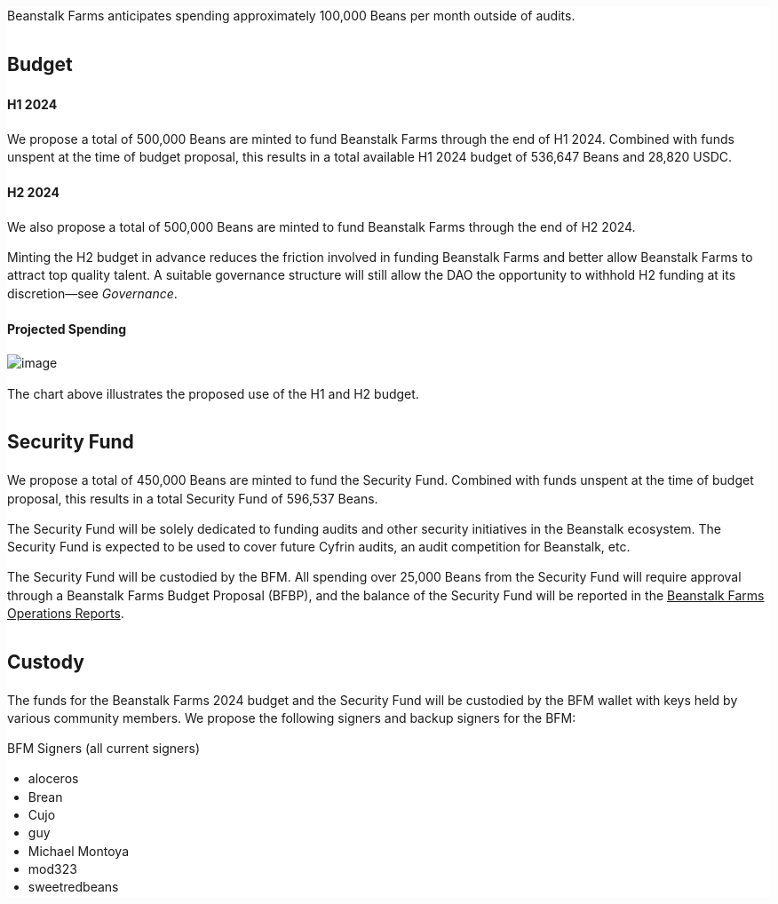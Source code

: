 Beanstalk Farms anticipates spending approximately 100,000 Beans per month outside of audits.

## Budget

#### H1 2024

We propose a total of 500,000 Beans are minted to fund Beanstalk Farms through the end of H1 2024. Combined with funds unspent at the time of budget proposal, this results in a total available H1 2024 budget of 536,647 Beans and 28,820 USDC. 

#### H2 2024

We also propose a total of 500,000 Beans are minted to fund Beanstalk Farms through the end of H2 2024.

Minting the H2 budget in advance reduces the friction involved in funding Beanstalk Farms and better allow Beanstalk Farms to attract top quality talent. A suitable governance structure will still allow the DAO the opportunity to withhold H2 funding at its discretion—see *Governance*.

#### Projected Spending

![image](https://arweave.net/uNymJ5l0qJwc04x8VSjHRugzCo7A2Eo27ygNT6QYh74)

The chart above illustrates the proposed use of the H1 and H2 budget.

## Security Fund

We propose a total of 450,000 Beans are minted to fund the Security Fund. Combined with funds unspent at the time of budget proposal, this results in a total Security Fund of 596,537 Beans.

The Security Fund will be solely dedicated to funding audits and other security initiatives in the Beanstalk ecosystem. The Security Fund is expected to be used to cover future Cyfrin audits, an audit competition for Beanstalk, etc.

The Security Fund will be custodied by the BFM. All spending over 25,000 Beans from the Security Fund will require approval through a Beanstalk Farms Budget Proposal (BFBP), and the balance of the Security Fund will be reported in the [Beanstalk Farms Operations Reports](https://github.com/BeanstalkFarms/Beanstalk-Farms-Operations).

## Custody

The funds for the Beanstalk Farms 2024 budget and the Security Fund will be custodied by the BFM wallet with keys held by various community members. We propose the following signers and backup signers for the BFM:

BFM Signers (all current signers)

* aloceros
* Brean
* Cujo
* guy
* Michael Montoya
* mod323
* sweetredbeans
